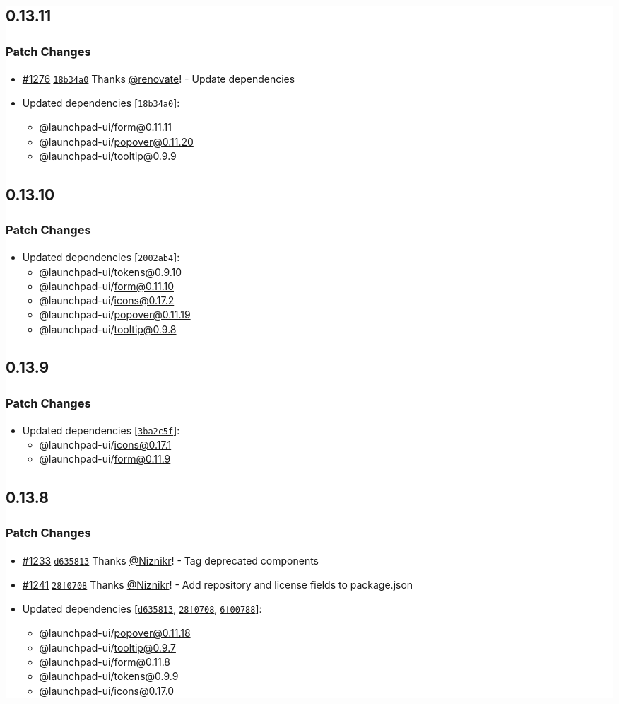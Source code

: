 ## 0.13.11

### Patch Changes

- [#1276](https://github.com/launchdarkly/launchpad-ui/pull/1276) [`18b34a0`](https://github.com/launchdarkly/launchpad-ui/commit/18b34a05e8d9866d564727c4568c038925021f2a) Thanks [@renovate](https://github.com/apps/renovate)! - Update dependencies

- Updated dependencies [[`18b34a0`](https://github.com/launchdarkly/launchpad-ui/commit/18b34a05e8d9866d564727c4568c038925021f2a)]:
  - @launchpad-ui/form@0.11.11
  - @launchpad-ui/popover@0.11.20
  - @launchpad-ui/tooltip@0.9.9

## 0.13.10

### Patch Changes

- Updated dependencies [[`2002ab4`](https://github.com/launchdarkly/launchpad-ui/commit/2002ab411b61085099ded54cd94fbfc1d1b039d4)]:
  - @launchpad-ui/tokens@0.9.10
  - @launchpad-ui/form@0.11.10
  - @launchpad-ui/icons@0.17.2
  - @launchpad-ui/popover@0.11.19
  - @launchpad-ui/tooltip@0.9.8

## 0.13.9

### Patch Changes

- Updated dependencies [[`3ba2c5f`](https://github.com/launchdarkly/launchpad-ui/commit/3ba2c5f23e3d7ec1c8443f8e6afb4f1dab61d77f)]:
  - @launchpad-ui/icons@0.17.1
  - @launchpad-ui/form@0.11.9

## 0.13.8

### Patch Changes

- [#1233](https://github.com/launchdarkly/launchpad-ui/pull/1233) [`d635813`](https://github.com/launchdarkly/launchpad-ui/commit/d63581359d661c6e8e40ce5ad2a6f2d557333db0) Thanks [@Niznikr](https://github.com/Niznikr)! - Tag deprecated components

- [#1241](https://github.com/launchdarkly/launchpad-ui/pull/1241) [`28f0708`](https://github.com/launchdarkly/launchpad-ui/commit/28f070844e7d4b35d54634fd78faf534b5f897c0) Thanks [@Niznikr](https://github.com/Niznikr)! - Add repository and license fields to package.json

- Updated dependencies [[`d635813`](https://github.com/launchdarkly/launchpad-ui/commit/d63581359d661c6e8e40ce5ad2a6f2d557333db0), [`28f0708`](https://github.com/launchdarkly/launchpad-ui/commit/28f070844e7d4b35d54634fd78faf534b5f897c0), [`6f00788`](https://github.com/launchdarkly/launchpad-ui/commit/6f00788e9b043aeb3fa6d00de1fa29d5962684ad)]:
  - @launchpad-ui/popover@0.11.18
  - @launchpad-ui/tooltip@0.9.7
  - @launchpad-ui/form@0.11.8
  - @launchpad-ui/tokens@0.9.9
  - @launchpad-ui/icons@0.17.0
